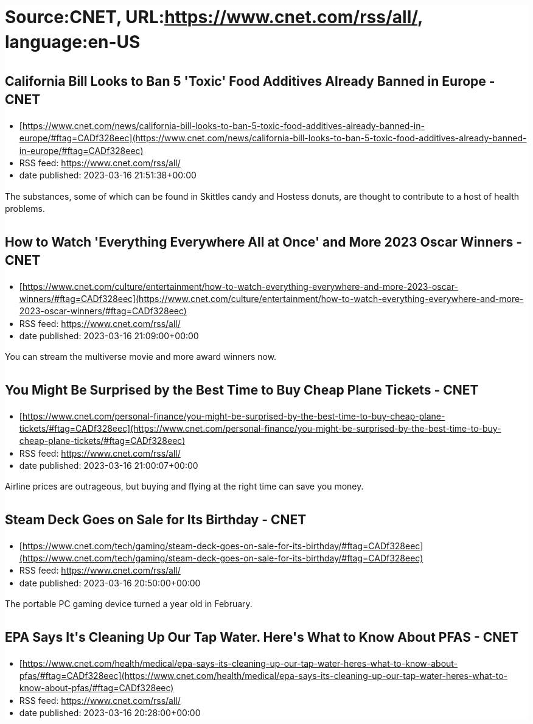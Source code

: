 # Source:CNET, URL:https://www.cnet.com/rss/all/, language:en-US

## California Bill Looks to Ban 5 'Toxic' Food Additives Already Banned in Europe     - CNET
 - [https://www.cnet.com/news/california-bill-looks-to-ban-5-toxic-food-additives-already-banned-in-europe/#ftag=CADf328eec](https://www.cnet.com/news/california-bill-looks-to-ban-5-toxic-food-additives-already-banned-in-europe/#ftag=CADf328eec)
 - RSS feed: https://www.cnet.com/rss/all/
 - date published: 2023-03-16 21:51:38+00:00

The substances, some of which can be found in Skittles candy and Hostess donuts, are thought to contribute to a host of health problems.

## How to Watch 'Everything Everywhere All at Once' and More 2023 Oscar Winners     - CNET
 - [https://www.cnet.com/culture/entertainment/how-to-watch-everything-everywhere-and-more-2023-oscar-winners/#ftag=CADf328eec](https://www.cnet.com/culture/entertainment/how-to-watch-everything-everywhere-and-more-2023-oscar-winners/#ftag=CADf328eec)
 - RSS feed: https://www.cnet.com/rss/all/
 - date published: 2023-03-16 21:09:00+00:00

You can stream the multiverse movie and more award winners now.

## You Might Be Surprised by the Best Time to Buy Cheap Plane Tickets     - CNET
 - [https://www.cnet.com/personal-finance/you-might-be-surprised-by-the-best-time-to-buy-cheap-plane-tickets/#ftag=CADf328eec](https://www.cnet.com/personal-finance/you-might-be-surprised-by-the-best-time-to-buy-cheap-plane-tickets/#ftag=CADf328eec)
 - RSS feed: https://www.cnet.com/rss/all/
 - date published: 2023-03-16 21:00:07+00:00

Airline prices are outrageous, but buying and flying at the right time can save you money.

## Steam Deck Goes on Sale for Its Birthday     - CNET
 - [https://www.cnet.com/tech/gaming/steam-deck-goes-on-sale-for-its-birthday/#ftag=CADf328eec](https://www.cnet.com/tech/gaming/steam-deck-goes-on-sale-for-its-birthday/#ftag=CADf328eec)
 - RSS feed: https://www.cnet.com/rss/all/
 - date published: 2023-03-16 20:50:00+00:00

The portable PC gaming device turned a year old in February.

## EPA Says It's Cleaning Up Our Tap Water. Here's What to Know About PFAS     - CNET
 - [https://www.cnet.com/health/medical/epa-says-its-cleaning-up-our-tap-water-heres-what-to-know-about-pfas/#ftag=CADf328eec](https://www.cnet.com/health/medical/epa-says-its-cleaning-up-our-tap-water-heres-what-to-know-about-pfas/#ftag=CADf328eec)
 - RSS feed: https://www.cnet.com/rss/all/
 - date published: 2023-03-16 20:28:00+00:00
